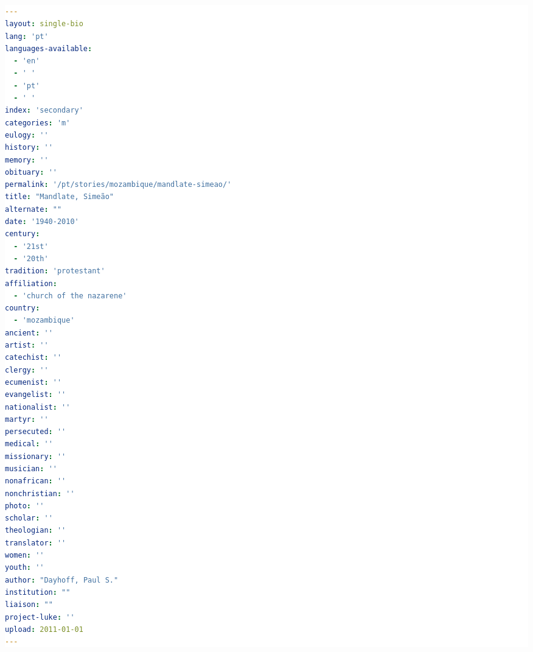 ```yaml
---
layout: single-bio
lang: 'pt'
languages-available:
  - 'en'
  - ' '
  - 'pt'
  - ' '
index: 'secondary'
categories: 'm'
eulogy: ''
history: ''
memory: ''
obituary: ''
permalink: '/pt/stories/mozambique/mandlate-simeao/'
title: "Mandlate, Simeão"
alternate: ""
date: '1940-2010'
century:
  - '21st'
  - '20th'
tradition: 'protestant'
affiliation:
  - 'church of the nazarene'
country:
  - 'mozambique'
ancient: ''
artist: ''
catechist: ''
clergy: ''
ecumenist: ''
evangelist: ''
nationalist: ''
martyr: ''
persecuted: ''
medical: ''
missionary: ''
musician: ''
nonafrican: ''
nonchristian: ''
photo: ''
scholar: ''
theologian: ''
translator: ''
women: ''
youth: ''
author: "Dayhoff, Paul S."
institution: ""
liaison: ""
project-luke: ''
upload: 2011-01-01
---
```
